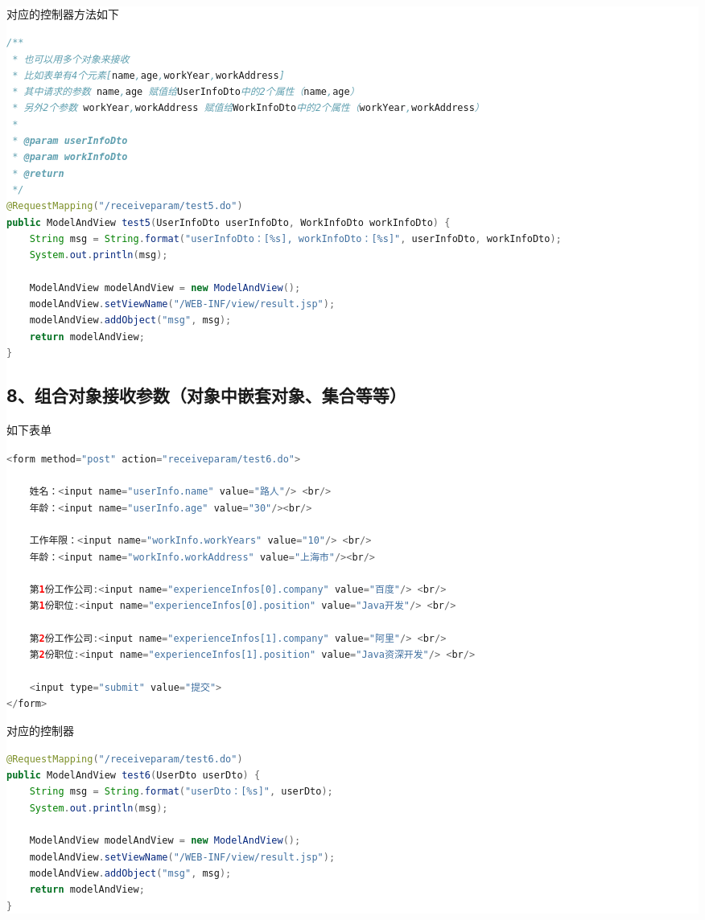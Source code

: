 对应的控制器方法如下

```java
/**
 * 也可以用多个对象来接收
 * 比如表单有4个元素[name,age,workYear,workAddress]
 * 其中请求的参数 name,age 赋值给UserInfoDto中的2个属性（name,age）
 * 另外2个参数 workYear,workAddress 赋值给WorkInfoDto中的2个属性（workYear,workAddress）
 *
 * @param userInfoDto
 * @param workInfoDto
 * @return
 */
@RequestMapping("/receiveparam/test5.do")
public ModelAndView test5(UserInfoDto userInfoDto, WorkInfoDto workInfoDto) {
    String msg = String.format("userInfoDto：[%s], workInfoDto：[%s]", userInfoDto, workInfoDto);
    System.out.println(msg);

    ModelAndView modelAndView = new ModelAndView();
    modelAndView.setViewName("/WEB-INF/view/result.jsp");
    modelAndView.addObject("msg", msg);
    return modelAndView;
}
```

## 8、组合对象接收参数（对象中嵌套对象、集合等等）

如下表单

```java
<form method="post" action="receiveparam/test6.do">

    姓名：<input name="userInfo.name" value="路人"/> <br/>
    年龄：<input name="userInfo.age" value="30"/><br/>

    工作年限：<input name="workInfo.workYears" value="10"/> <br/>
    年龄：<input name="workInfo.workAddress" value="上海市"/><br/>

    第1份工作公司:<input name="experienceInfos[0].company" value="百度"/> <br/>
    第1份职位:<input name="experienceInfos[0].position" value="Java开发"/> <br/>

    第2份工作公司:<input name="experienceInfos[1].company" value="阿里"/> <br/>
    第2份职位:<input name="experienceInfos[1].position" value="Java资深开发"/> <br/>

    <input type="submit" value="提交">
</form>
```

对应的控制器

```java
@RequestMapping("/receiveparam/test6.do")
public ModelAndView test6(UserDto userDto) {
    String msg = String.format("userDto：[%s]", userDto);
    System.out.println(msg);

    ModelAndView modelAndView = new ModelAndView();
    modelAndView.setViewName("/WEB-INF/view/result.jsp");
    modelAndView.addObject("msg", msg);
    return modelAndView;
}
```
